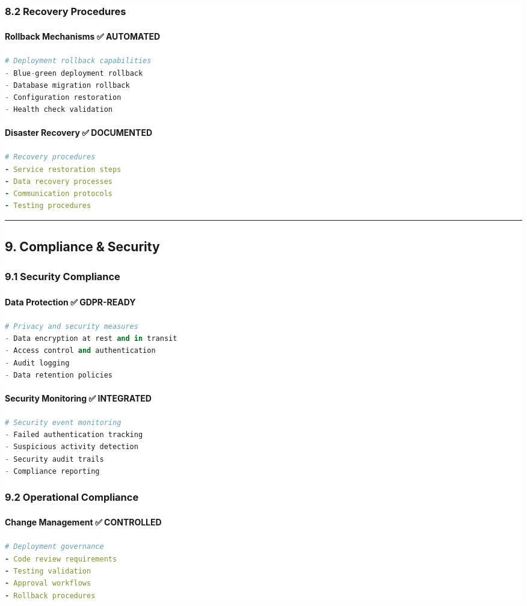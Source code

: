 ### 8.2 Recovery Procedures

#### **Rollback Mechanisms** ✅ **AUTOMATED**
```python
# Deployment rollback capabilities
- Blue-green deployment rollback
- Database migration rollback
- Configuration restoration
- Health check validation
```

#### **Disaster Recovery** ✅ **DOCUMENTED**
```yaml
# Recovery procedures
- Service restoration steps
- Data recovery processes
- Communication protocols
- Testing procedures
```

---

## 9. Compliance & Security

### 9.1 Security Compliance

#### **Data Protection** ✅ **GDPR-READY**
```python
# Privacy and security measures
- Data encryption at rest and in transit
- Access control and authentication
- Audit logging
- Data retention policies
```

#### **Security Monitoring** ✅ **INTEGRATED**
```python
# Security event monitoring
- Failed authentication tracking
- Suspicious activity detection
- Security audit trails
- Compliance reporting
```

### 9.2 Operational Compliance

#### **Change Management** ✅ **CONTROLLED**
```yaml
# Deployment governance
- Code review requirements
- Testing validation
- Approval workflows
- Rollback procedures
```
